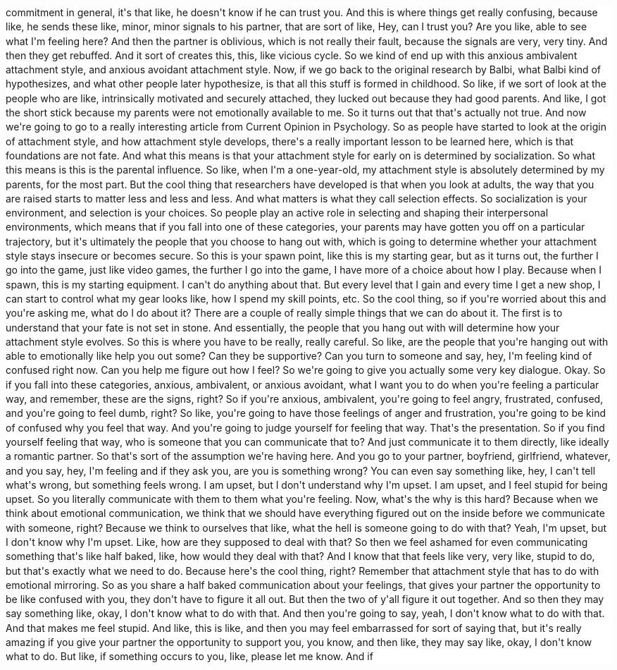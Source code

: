 commitment in general, it's that like, he doesn't know if he can trust you. And this is where things get really confusing, because like, he sends these like, minor, minor signals to his partner, that are sort of like, Hey, can I trust you? Are you like, able to see what I'm feeling here? And then the partner is oblivious, which is not really their fault, because the signals are very, very tiny. And then they get rebuffed. And it sort of creates this, this, like vicious cycle. So we kind of end up with this anxious ambivalent attachment style, and anxious avoidant attachment style. Now, if we go back to the original research by Balbi, what Balbi kind of hypothesizes, and what other people later hypothesize, is that all this stuff is formed in childhood. So like, if we sort of look at the people who are like, intrinsically motivated and securely attached, they lucked out because they had good parents. And like, I got the short stick because my parents were not emotionally available to me. So it turns out that that's actually not true. And now we're going to go to a really interesting article from Current Opinion in Psychology. So as people have started to look at the origin of attachment style, and how attachment style develops, there's a really important lesson to be learned here, which is that foundations are not fate. And what this means is that your attachment style for early on is determined by socialization. So what this means is this is the parental influence. So like, when I'm a one-year-old, my attachment style is absolutely determined by my parents, for the most part. But the cool thing that researchers have developed is that when you look at adults, the way that you are raised starts to matter less and less and less. And what matters is what they call selection effects. So socialization is your environment, and selection is your choices. So people play an active role in selecting and shaping their interpersonal environments, which means that if you fall into one of these categories, your parents may have gotten you off on a particular trajectory, but it's ultimately the people that you choose to hang out with, which is going to determine whether your attachment style stays insecure or becomes secure. So this is your spawn point, like this is my starting gear, but as it turns out, the further I go into the game, just like video games, the further I go into the game, I have more of a choice about how I play. Because when I spawn, this is my starting equipment. I can't do anything about that. But every level that I gain and every time I get a new shop, I can start to control what my gear looks like, how I spend my skill points, etc. So the cool thing, so if you're worried about this and you're asking me, what do I do about it? There are a couple of really simple things that we can do about it. The first is to understand that your fate is not set in stone. And essentially, the people that you hang out with will determine how your attachment style evolves. So this is where you have to be really, really careful. So like, are the people that you're hanging out with able to emotionally like help you out some? Can they be supportive? Can you turn to someone and say, hey, I'm feeling kind of confused right now. Can you help me figure out how I feel? So we're going to give you actually some very key dialogue. Okay. So if you fall into these categories, anxious, ambivalent, or anxious avoidant, what I want you to do when you're feeling a particular way, and remember, these are the signs, right? So if you're anxious, ambivalent, you're going to feel angry, frustrated, confused, and you're going to feel dumb, right? So like, you're going to have those feelings of anger and frustration, you're going to be kind of confused why you feel that way. And you're going to judge yourself for feeling that way. That's the presentation. So if you find yourself feeling that way, who is someone that you can communicate that to? And just communicate it to them directly, like ideally a romantic partner. So that's sort of the assumption we're having here. And you go to your partner, boyfriend, girlfriend, whatever, and you say, hey, I'm feeling and if they ask you, are you is something wrong? You can even say something like, hey, I can't tell what's wrong, but something feels wrong. I am upset, but I don't understand why I'm upset. I am upset, and I feel stupid for being upset. So you literally communicate with them to them what you're feeling. Now, what's the why is this hard? Because when we think about emotional communication, we think that we should have everything figured out on the inside before we communicate with someone, right? Because we think to ourselves that like, what the hell is someone going to do with that? Yeah, I'm upset, but I don't know why I'm upset. Like, how are they supposed to deal with that? So then we feel ashamed for even communicating something that's like half baked, like, how would they deal with that? And I know that that feels like very, very like, stupid to do, but that's exactly what we need to do. Because here's the cool thing, right? Remember that attachment style that has to do with emotional mirroring. So as you share a half baked communication about your feelings, that gives your partner the opportunity to be like confused with you, they don't have to figure it all out. But then the two of y'all figure it out together. And so then they may say something like, okay, I don't know what to do with that. And then you're going to say, yeah, I don't know what to do with that. And that makes me feel stupid. And like, this is like, and then you may feel embarrassed for sort of saying that, but it's really amazing if you give your partner the opportunity to support you, you know, and then like, they may say like, okay, I don't know what to do. But like, if something occurs to you, like, please let me know. And if
